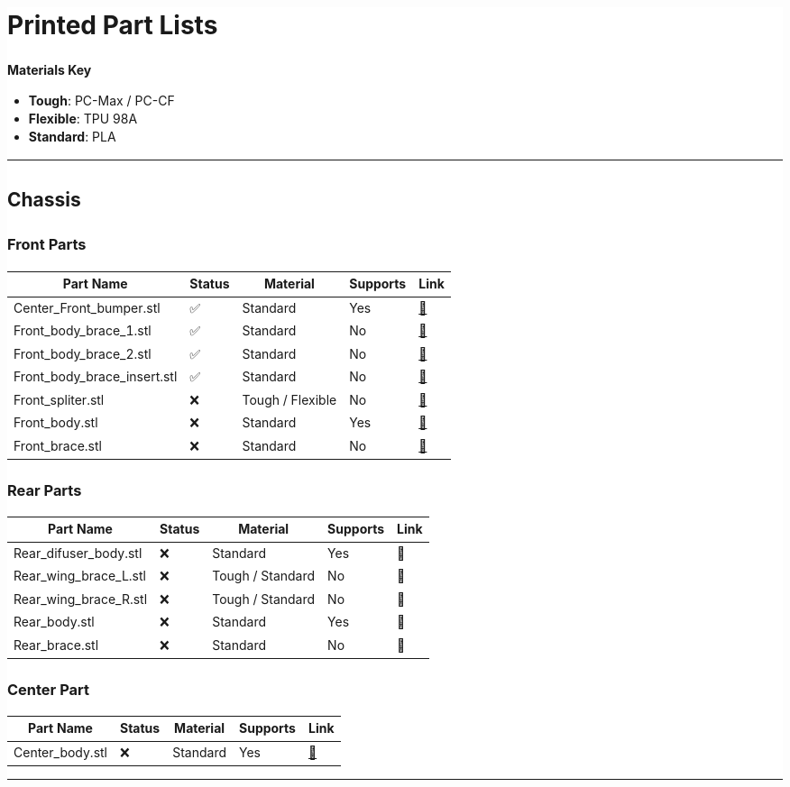 # Printed Part Lists

**Materials Key**

- **Tough**: PC-Max / PC-CF
- **Flexible**: TPU 98A
- **Standard**: PLA

---

## Chassis

### Front Parts

| Part Name                    | Status | Material            | Supports | Link |
|------------------------------|--------|---------------------|----------|------|
| Center_Front_bumper.stl      | ✅      | Standard           | Yes      | [🔗](https://github.com/CagriCatik/StreetBasher/blob/main/stls/Chassis/Front-Bumper/Center_Front_bumper.stl) |
| Front_body_brace_1.stl       | ✅      | Standard           | No       | [🔗](https://github.com/CagriCatik/StreetBasher/blob/main/stls/Chassis/Front-Bumper/Front_body_brace_1.stl) |
| Front_body_brace_2.stl       | ✅      | Standard           | No       | [🔗](https://github.com/CagriCatik/StreetBasher/blob/main/stls/Chassis/Front-Bumper/Front_body_brace_2.stl) |
| Front_body_brace_insert.stl  | ✅      | Standard           | No       | [🔗](https://github.com/CagriCatik/StreetBasher/blob/main/stls/Chassis/Front-Bumper/Front_body_brace_insert.stl) |
| Front_spliter.stl            | ❌      | Tough / Flexible   | No       | [🔗](https://github.com/CagriCatik/StreetBasher/blob/main/stls/Chassis/Front-Bumper/Front_spliter.stl) |
| Front_body.stl               | ❌      | Standard           | Yes      | [🔗](https://github.com/CagriCatik/StreetBasher/blob/main/stls/Chassis/Front_body.stl) |
| Front_brace.stl              | ❌      | Standard           | No       | [🔗](https://github.com/CagriCatik/StreetBasher/blob/main/stls/Chassis/Front_brace.stl) |

### Rear Parts

| Part Name              | Status | Material          | Supports | Link |
|------------------------|--------|------------------|----------|------|
| Rear_difuser_body.stl  | ❌      | Standard         | Yes      | 🔗 |
| Rear_wing_brace_L.stl  | ❌      | Tough / Standard | No       | 🔗 |
| Rear_wing_brace_R.stl  | ❌      | Tough / Standard | No       | 🔗 |
| Rear_body.stl          | ❌      | Standard         | Yes      | 🔗 |
| Rear_brace.stl         | ❌      | Standard         | No       | 🔗 |

### Center Part

| Part Name        | Status | Material  | Supports | Link |
|-----------------|--------|-----------|----------|------|
| Center_body.stl | ❌      | Standard  | Yes      | [🔗](https://github.com/CagriCatik/StreetBasher/blob/main/STLs/Chassis/Center_body.stl) |

---
